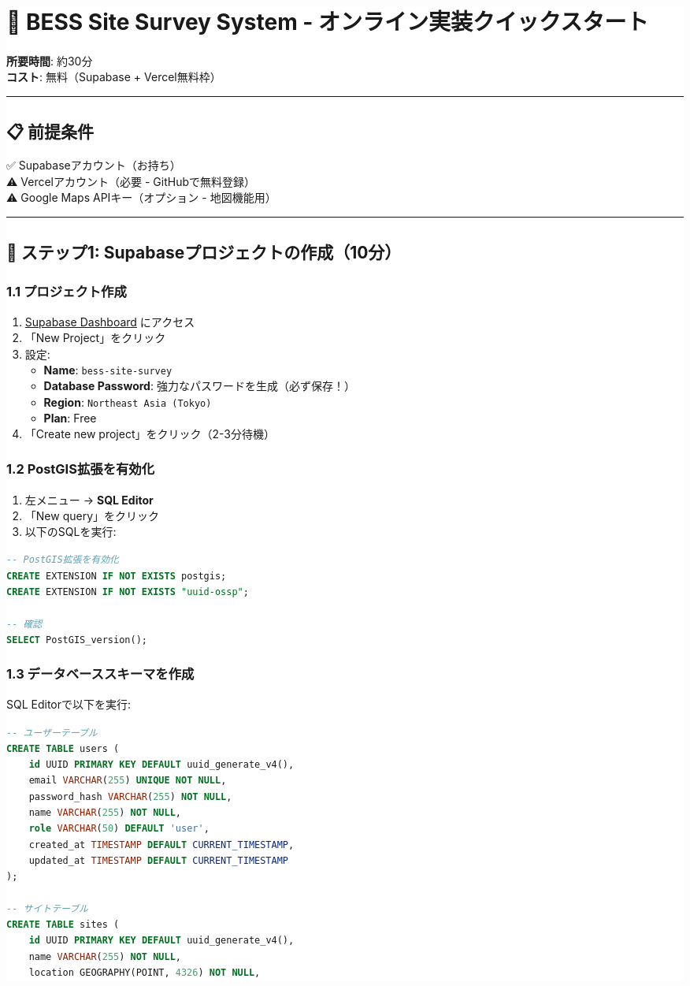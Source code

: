 # 🚀 BESS Site Survey System - オンライン実装クイックスタート

**所要時間**: 約30分  
**コスト**: 無料（Supabase + Vercel無料枠）

---

## 📋 前提条件

✅ Supabaseアカウント（お持ち）  
⚠️ Vercelアカウント（必要 - GitHubで無料登録）  
⚠️ Google Maps APIキー（オプション - 地図機能用）

---

## 🎯 ステップ1: Supabaseプロジェクトの作成（10分）

### 1.1 プロジェクト作成

1. [Supabase Dashboard](https://supabase.com/dashboard) にアクセス
2. 「New Project」をクリック
3. 設定:
   - **Name**: `bess-site-survey`
   - **Database Password**: 強力なパスワードを生成（必ず保存！）
   - **Region**: `Northeast Asia (Tokyo)`
   - **Plan**: Free
4. 「Create new project」をクリック（2-3分待機）

### 1.2 PostGIS拡張を有効化

1. 左メニュー → **SQL Editor**
2. 「New query」をクリック
3. 以下のSQLを実行:

```sql
-- PostGIS拡張を有効化
CREATE EXTENSION IF NOT EXISTS postgis;
CREATE EXTENSION IF NOT EXISTS "uuid-ossp";

-- 確認
SELECT PostGIS_version();
```

### 1.3 データベーススキーマを作成

SQL Editorで以下を実行:

```sql
-- ユーザーテーブル
CREATE TABLE users (
    id UUID PRIMARY KEY DEFAULT uuid_generate_v4(),
    email VARCHAR(255) UNIQUE NOT NULL,
    password_hash VARCHAR(255) NOT NULL,
    name VARCHAR(255) NOT NULL,
    role VARCHAR(50) DEFAULT 'user',
    created_at TIMESTAMP DEFAULT CURRENT_TIMESTAMP,
    updated_at TIMESTAMP DEFAULT CURRENT_TIMESTAMP
);

-- サイトテーブル
CREATE TABLE sites (
    id UUID PRIMARY KEY DEFAULT uuid_generate_v4(),
    name VARCHAR(255) NOT NULL,
    location GEOGRAPHY(POINT, 4326) NOT NULL,
```